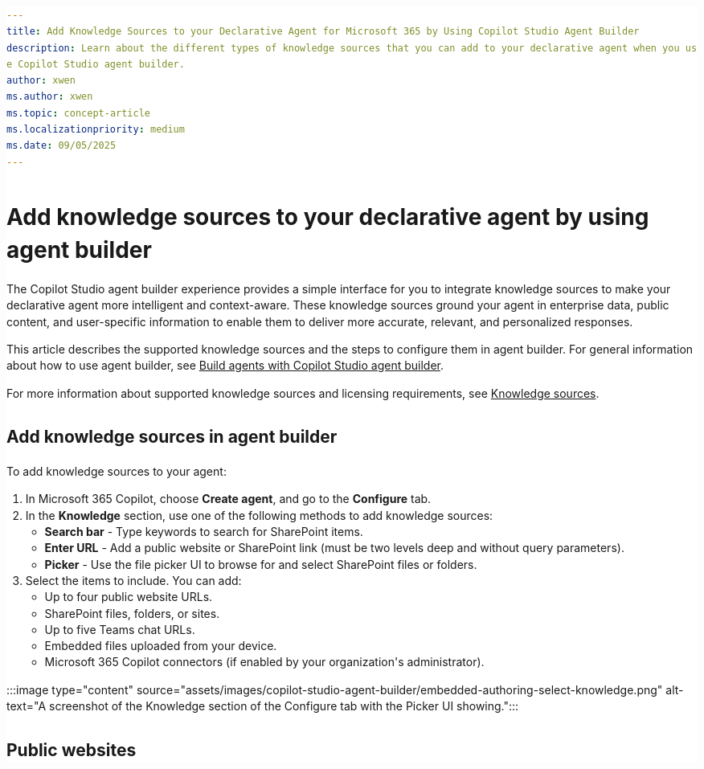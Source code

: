 ```yaml
---
title: Add Knowledge Sources to your Declarative Agent for Microsoft 365 by Using Copilot Studio Agent Builder
description: Learn about the different types of knowledge sources that you can add to your declarative agent when you use Copilot Studio agent builder.
author: xwen
ms.author: xwen
ms.topic: concept-article
ms.localizationpriority: medium
ms.date: 09/05/2025
---
```


# Add knowledge sources to your declarative agent by using agent builder

The Copilot Studio agent builder experience provides a simple interface for you to integrate knowledge sources to make your declarative agent more intelligent and context-aware. These knowledge sources ground your agent in enterprise data, public content, and user-specific information to enable them to deliver more accurate, relevant, and personalized responses.

This article describes the supported knowledge sources and the steps to configure them in agent builder. For general information about how to use agent builder, see [Build agents with Copilot Studio agent builder](/microsoft-365-copilot/extensibility/copilot-studio-agent-builder-build).

For more information about supported knowledge sources and licensing requirements, see [Knowledge sources](/microsoft-365-copilot/extensibility/knowledge-sources).

## Add knowledge sources in agent builder

To add knowledge sources to your agent:

1. In Microsoft 365 Copilot, choose **Create agent**, and go to the **Configure** tab.
2. In the **Knowledge** section, use one of the following methods to add knowledge sources:
   * **Search bar** - Type keywords to search for SharePoint items.
   * **Enter URL** - Add a public website or SharePoint link (must be two levels deep and without query parameters).
   * **Picker** - Use the file picker UI to browse for and select SharePoint files or folders.
3. Select the items to include. You can add:
   * Up to four public website URLs.
   * SharePoint files, folders, or sites.
   * Up to five Teams chat URLs.
   * Embedded files uploaded from your device.
   * Microsoft 365 Copilot connectors (if enabled by your organization's administrator).
  
  :::image type="content" source="assets/images/copilot-studio-agent-builder/embedded-authoring-select-knowledge.png" alt-text="A screenshot of the Knowledge section of the Configure tab with the Picker UI showing.":::

## Public websites

